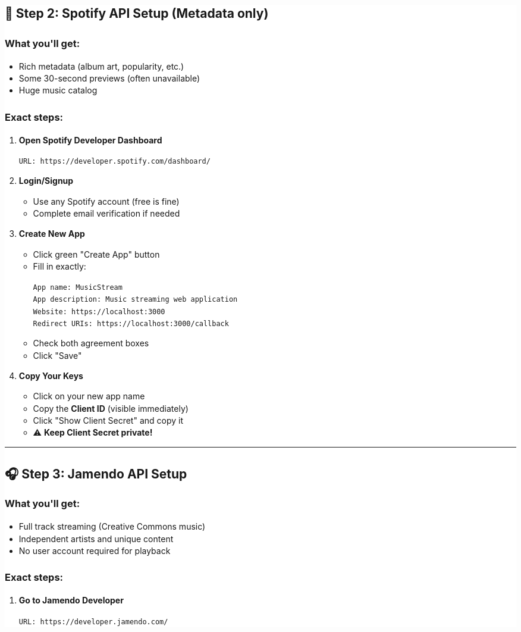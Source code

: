 
## 🎵 **Step 2: Spotify API Setup** (Metadata only)

### **What you'll get:**
- Rich metadata (album art, popularity, etc.)
- Some 30-second previews (often unavailable)
- Huge music catalog

### **Exact steps:**

1. **Open Spotify Developer Dashboard**
   ```
   URL: https://developer.spotify.com/dashboard/
   ```

2. **Login/Signup**
   - Use any Spotify account (free is fine)
   - Complete email verification if needed

3. **Create New App**
   - Click green "Create App" button
   - Fill in exactly:
     ```
     App name: MusicStream
     App description: Music streaming web application
     Website: https://localhost:3000
     Redirect URIs: https://localhost:3000/callback
     ```
   - Check both agreement boxes
   - Click "Save"

4. **Copy Your Keys**
   - Click on your new app name
   - Copy the **Client ID** (visible immediately)
   - Click "Show Client Secret" and copy it
   - ⚠️ **Keep Client Secret private!**

---

## 🎧 **Step 3: Jamendo API Setup**

### **What you'll get:**
- Full track streaming (Creative Commons music)
- Independent artists and unique content
- No user account required for playback

### **Exact steps:**

1. **Go to Jamendo Developer**
   ```
   URL: https://developer.jamendo.com/
   ```
